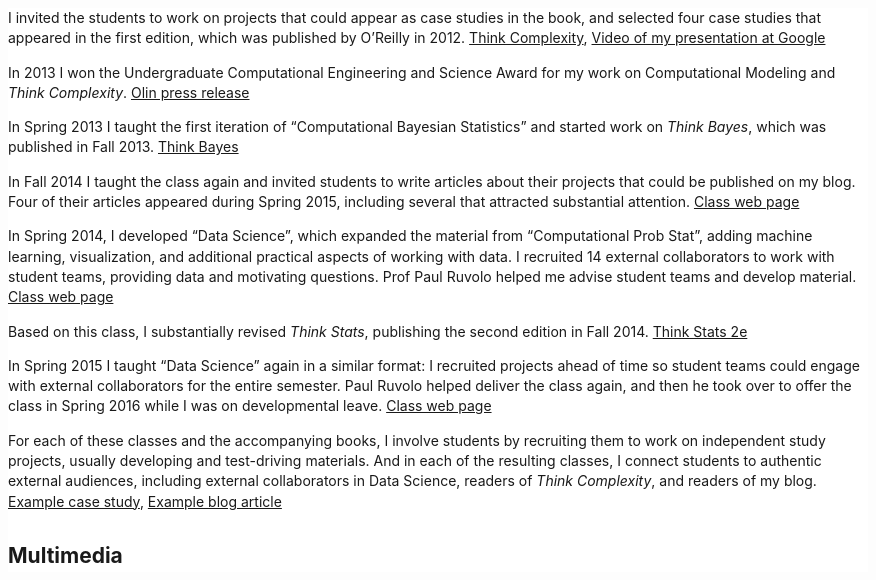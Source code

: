 I invited the students to
work on projects that could appear as case studies in the book, and
selected four case studies that appeared in the first edition, which
was published
by O’Reilly in 2012. [Think Complexity](http://greenteapress.com/complexity/), 
[Video of my presentation at Google](https://www.youtube.com/watch?v=iZuhWo0Nv7o)

In 2013 I won the Undergraduate Computational Engineering and Science
Award for my work on Computational Modeling and *Think
Complexity*.
[Olin press release](http://www.olin.edu/news-events/2013/downey-wins-award/)

In Spring 2013 I taught the first iteration of “Computational Bayesian
Statistics” and started work on *Think Bayes*, which was
published in Fall 2013. [Think Bayes](http://greenteapress.com/wp/think-bayes/)

In Fall 2014 I taught the class again and invited students to write
articles about their projects that could be published on my
blog. Four of their articles appeared during Spring 2015, including
several that attracted substantial attention.
[Class web page](https://sites.google.com/site/compbayes14/)

In Spring 2014, I developed “Data Science”, which expanded the material
from “Computational Prob Stat”, adding machine learning, visualization,
and additional practical aspects of working with data. I recruited 14 external
collaborators to work with student teams, providing data and motivating
questions. Prof Paul Ruvolo helped me advise student teams and develop
material. [Class web page](https://sites.google.com/site/datascience14/)

Based on this
class, I substantially revised *Think Stats*, publishing
the second edition in Fall 2014. [Think Stats 2e](http://greenteapress.com/thinkstats2/)

In Spring 2015 I taught “Data Science” again in a similar format: I
recruited projects ahead of time so student teams could engage with
external collaborators for the entire semester. Paul Ruvolo helped
deliver the class again, and then he took over to offer the class in
Spring 2016 while I was on developmental leave.
[Class web page](https://sites.google.com/site/datascience15/)

For each of these classes and the accompanying books, I involve students 
by recruiting them to work
on independent study projects, usually developing and test-driving
materials. And in each of the resulting classes, I connect students to
authentic external audiences, including external collaborators in Data
Science, readers of *Think Complexity*, and readers of my
blog.
[Example case study](http://greenteapress.com/complexity/html/thinkcomplexity015.html), 
[Example blog article](http://allendowney.blogspot.com/2015/02/bayesian-analysis-of-match-rates-on.html)


Multimedia
----------
